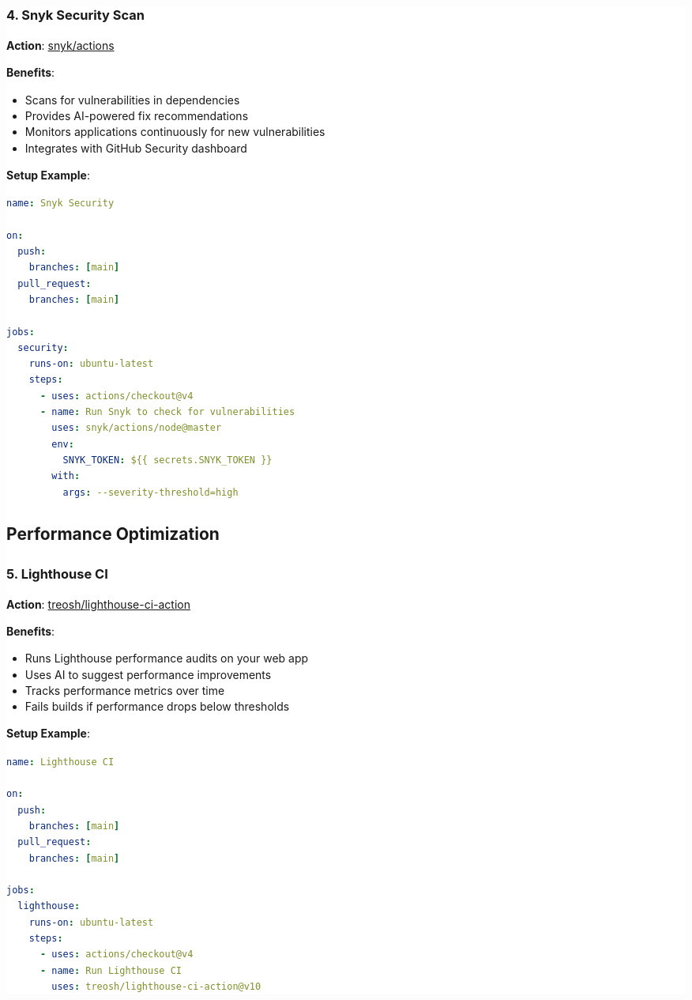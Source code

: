 ### 4. Snyk Security Scan

**Action**: [snyk/actions](https://github.com/marketplace/actions/snyk)

**Benefits**:

- Scans for vulnerabilities in dependencies
- Provides AI-powered fix recommendations
- Monitors applications continuously for new vulnerabilities
- Integrates with GitHub Security dashboard

**Setup Example**:

```yaml
name: Snyk Security

on:
  push:
    branches: [main]
  pull_request:
    branches: [main]

jobs:
  security:
    runs-on: ubuntu-latest
    steps:
      - uses: actions/checkout@v4
      - name: Run Snyk to check for vulnerabilities
        uses: snyk/actions/node@master
        env:
          SNYK_TOKEN: ${{ secrets.SNYK_TOKEN }}
        with:
          args: --severity-threshold=high
```

## Performance Optimization

### 5. Lighthouse CI

**Action**: [treosh/lighthouse-ci-action](https://github.com/marketplace/actions/lighthouse-ci-action)

**Benefits**:

- Runs Lighthouse performance audits on your web app
- Uses AI to suggest performance improvements
- Tracks performance metrics over time
- Fails builds if performance drops below thresholds

**Setup Example**:

```yaml
name: Lighthouse CI

on:
  push:
    branches: [main]
  pull_request:
    branches: [main]

jobs:
  lighthouse:
    runs-on: ubuntu-latest
    steps:
      - uses: actions/checkout@v4
      - name: Run Lighthouse CI
        uses: treosh/lighthouse-ci-action@v10
```